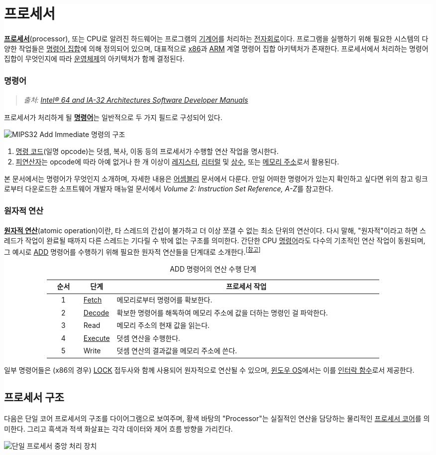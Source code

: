 # 프로세서
**[프로세서](https://ko.wikipedia.org/wiki/중앙_처리_장치)**(processor), 또는 CPU로 알려진 하드웨어는 프로그램의 [기계어](https://ko.wikipedia.org/wiki/기계어)를 처리하는 [전자회로](https://en.wikipedia.org/wiki/Electronic_circuit)이다. 프로그램을 실행하기 위해 필요한 시스템의 다양한 작업들은 [명령어 집합](https://en.wikipedia.org/wiki/Instruction_set_architecture)에 의해 정의되어 있으며, 대표적으로 [x86](https://en.wikipedia.org/wiki/X86)과 [ARM](https://en.wikipedia.org/wiki/ARM_architecture_family) 계열 명령어 집합 아키텍처가 존재한다. 프로세서에서 처리하는 명령어 집합이 무엇인지에 따라 [운영체제](https://en.wikipedia.org/wiki/Operating_system)의 아키텍처가 함께 결정된다.

### 명령어
> *출처: [Intel® 64 and IA-32 Architectures Software Developer Manuals](https://www.intel.com/content/www/us/en/developer/articles/technical/intel-sdm.html)*

프로세서가 처리하게 될 [**명령어**](https://en.wikipedia.org/wiki/Instruction_set_architecture#Instructions)는 일반적으로 두 가지 필드로 구성되어 있다.

![MIPS32 Add Immediate 명령의 구조](https://upload.wikimedia.org/wikipedia/commons/2/2a/Mips32_addi.svg)

1. [명령 코드](https://en.wikipedia.org/wiki/Opcode)(일명 opcode)는 덧셈, 복사, 이동 등의 프로세서가 수행할 연산 작업을 명시한다.
1. [피연산자](https://en.wikipedia.org/wiki/Operand#Computer_science)는 opcode에 따라 아예 없거나 한 개 이상이 [레지스터](#레지스터), [리터럴](C.md#구문) 및 [상수](C.md#변수), 또는 [메모리 주소](C.md#포인터)로서 활용된다.

본 문서에서는 명령어가 무엇인지 소개하며, 자세한 내용은 [어셈블리](Assembly.md#명령어) 문서에서 다룬다. 만일 어떠한 명령어가 있는지 확인하고 싶다면 위의 참고 링크로부터 다운로드한 소프트웨어 개발자 매뉴얼 문서에서 *Volume 2: Instruction Set Reference, A-Z*를 참고한다.

### 원자적 연산
**[원자적 연산](https://en.wikipedia.org/wiki/Linearizability)**(atomic operation)이란, 타 스레드의 간섭이 불가하고 더 이상 쪼갤 수 없는 최소 단위의 연산이다. 다시 말해, "원자적"이라고 하면 스레드가 작업이 완료될 때까지 다른 스레드는 기다릴 수 밖에 없는 구조를 의미한다. 간단한 CPU [명령어](#명령어)라도 다수의 기초적인 연산 작업이 동원되며, 그 예시로 [ADD](https://www.felixcloutier.com/x86/add) 명령어를 수행하기 위해 필요한 원자적 연산들을 단계대로 소개한다.<sup>[[참고](https://en.wikipedia.org/wiki/Instruction_cycle#Summary_of_stages[3])]</sup>

<table style="width: 80%; margin-left: auto; margin-right: auto;"><caption style="caption-side: top;">ADD 명령어의 연산 수행 단계</caption><colgroup><col style="width: 10%;"/><col style="width: 10%;"/><col style="width: 80%;"/></colgroup><thead><tr><th style="text-align: center;">순서</th><th style="text-align: center;">단계</th><th style="text-align: center;">프로세서 작업</th></tr></thead><tbody><tr><td style="text-align: center;">1</td><td><a href="https://en.wikipedia.org/wiki/Instruction_cycle#Fetch_stage">Fetch</a></td><td>메모리로부터 명령어를 확보한다.</td></tr><tr><td style="text-align: center;">2</td><td><a href="https://en.wikipedia.org/wiki/Instruction_cycle#Decode_stage[6]">Decode</a></td><td>확보한 명령어를 해독하여 메모리 주소에 값을 더하는 명령인 걸 파악한다.</td></tr><tr><td style="text-align: center;">3</td><td>Read</td><td>메모리 주소의 현재 값을 읽는다.</td></tr><tr><td style="text-align: center;">4</td><td><a href="https://en.wikipedia.org/wiki/Instruction_cycle#Execute_stage">Execute</a></td><td>덧셈 연산을 수행한다.</td></tr><tr><td style="text-align: center;">5</td><td>Write</td><td>덧셈 연산의 결과값을 메모리 주소에 쓴다.</td></tr></tbody></table>

일부 명령어들은 (x86의 경우) [LOCK](https://www.felixcloutier.com/x86/lock) 접두사와 함께 사용되어 원자적으로 연산될 수 있으며, [윈도우 OS](Windows.md)에서는 이를 [인터락 함수](Thread.md#인터락-함수)로서 제공한다.

## 프로세서 구조
다음은 단일 코어 프로세서의 구조를 다이어그램으로 보여주며, 황색 바탕의 "Processor"는 실질적인 연산을 담당하는 물리적인 [프로세서 코어](#프로세서-코어)를 의미한다. 그리고 흑색과 적색 화살표는 각각 데이터와 제어 흐름 방향을 가리킨다.

![단일 프로세서 중앙 처리 장치](https://upload.wikimedia.org/wikipedia/commons/3/3a/ABasicComputer.svg)
